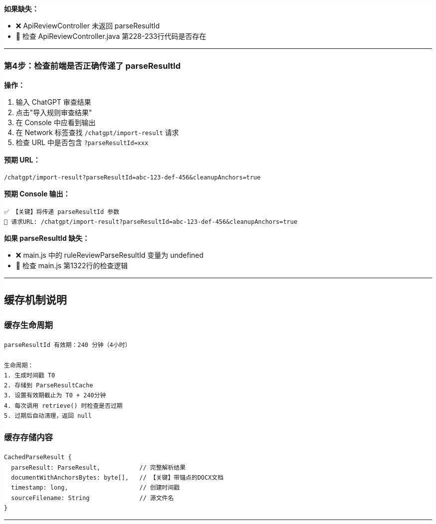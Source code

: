 **如果缺失：**
- ❌ ApiReviewController 未返回 parseResultId
- 📝 检查 ApiReviewController.java 第228-233行代码是否存在

---

### 第4步：检查前端是否正确传递了 parseResultId

**操作：**
1. 输入 ChatGPT 审查结果
2. 点击"导入规则审查结果"
3. 在 Console 中应看到输出
4. 在 Network 标签查找 `/chatgpt/import-result` 请求
5. 检查 URL 中是否包含 `?parseResultId=xxx`

**预期 URL：**
```
/chatgpt/import-result?parseResultId=abc-123-def-456&cleanupAnchors=true
```

**预期 Console 输出：**
```
✅ 【关键】将传递 parseResultId 参数
📡 请求URL: /chatgpt/import-result?parseResultId=abc-123-def-456&cleanupAnchors=true
```

**如果 parseResultId 缺失：**
- ❌ main.js 中的 ruleReviewParseResultId 变量为 undefined
- 📝 检查 main.js 第1322行的检查逻辑

---

## 缓存机制说明

### 缓存生命周期

```
parseResultId 有效期：240 分钟（4小时）

生命周期：
1. 生成时间戳 T0
2. 存储到 ParseResultCache
3. 设置有效期截止为 T0 + 240分钟
4. 每次调用 retrieve() 时检查是否过期
5. 过期后自动清理，返回 null
```

### 缓存存储内容

```
CachedParseResult {
  parseResult: ParseResult,           // 完整解析结果
  documentWithAnchorsBytes: byte[],   // 【关键】带锚点的DOCX文档
  timestamp: long,                    // 创建时间戳
  sourceFilename: String              // 源文件名
}
```

---